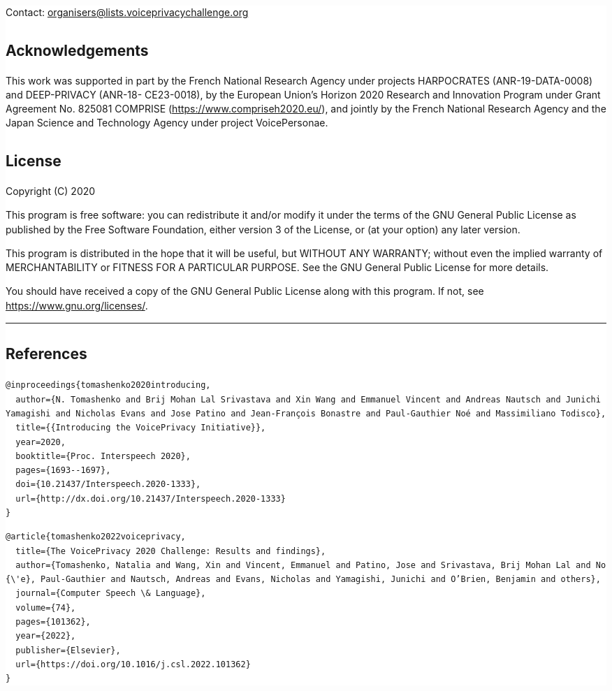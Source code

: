 Contact: organisers@lists.voiceprivacychallenge.org


## Acknowledgements

This work was supported in part by the French National Research Agency under projects HARPOCRATES (ANR-19-DATA-0008) and DEEP-PRIVACY (ANR-18-
CE23-0018), by the European Union’s Horizon 2020 Research and Innovation Program under Grant Agreement No. 825081 COMPRISE (https://www.compriseh2020.eu/), and jointly by the French National Research Agency and the Japan Science and Technology Agency under project VoicePersonae. 

## License

Copyright (C) 2020

This program is free software: you can redistribute it and/or modify
it under the terms of the GNU General Public License as published by
the Free Software Foundation, either version 3 of the License, or
(at your option) any later version.

This program is distributed in the hope that it will be useful,
but WITHOUT ANY WARRANTY; without even the implied warranty of
MERCHANTABILITY or FITNESS FOR A PARTICULAR PURPOSE. See the
GNU General Public License for more details.

You should have received a copy of the GNU General Public License
along with this program. If not, see <https://www.gnu.org/licenses/>.

---------------------------------------------------------------------------

## References

```
@inproceedings{tomashenko2020introducing,
  author={N. Tomashenko and Brij Mohan Lal Srivastava and Xin Wang and Emmanuel Vincent and Andreas Nautsch and Junichi Yamagishi and Nicholas Evans and Jose Patino and Jean-François Bonastre and Paul-Gauthier Noé and Massimiliano Todisco},
  title={{Introducing the VoicePrivacy Initiative}},
  year=2020,
  booktitle={Proc. Interspeech 2020},
  pages={1693--1697},
  doi={10.21437/Interspeech.2020-1333},
  url={http://dx.doi.org/10.21437/Interspeech.2020-1333}
}
```

```
@article{tomashenko2022voiceprivacy,
  title={The VoicePrivacy 2020 Challenge: Results and findings},
  author={Tomashenko, Natalia and Wang, Xin and Vincent, Emmanuel and Patino, Jose and Srivastava, Brij Mohan Lal and No{\'e}, Paul-Gauthier and Nautsch, Andreas and Evans, Nicholas and Yamagishi, Junichi and O’Brien, Benjamin and others},
  journal={Computer Speech \& Language},
  volume={74},
  pages={101362},
  year={2022},
  publisher={Elsevier},
  url={https://doi.org/10.1016/j.csl.2022.101362}
}
```
